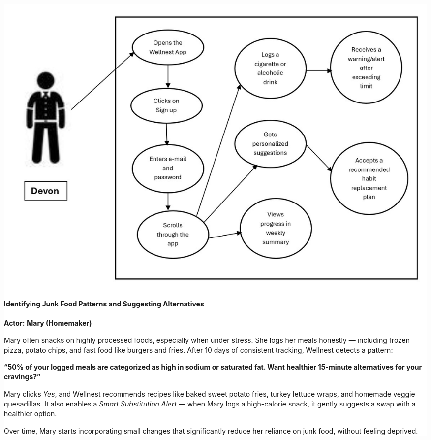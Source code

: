 ![Screenshot\_8.jpg](.gitbook/assets/Screenshot_8.jpg)

#### **Identifying Junk Food Patterns and Suggesting Alternatives**

**Actor:** **Mary (Homemaker)**

Mary often snacks on highly processed foods, especially when under stress. She logs her meals honestly — including frozen pizza, potato chips, and fast food like burgers and fries. After 10 days of consistent tracking, Wellnest detects a pattern:

**“50% of your logged meals are categorized as high in sodium or saturated fat. Want healthier 15-minute alternatives for your cravings?”**

Mary clicks _Yes_, and Wellnest recommends recipes like baked sweet potato fries, turkey lettuce wraps, and homemade veggie quesadillas. It also enables a _Smart Substitution Alert_ — when Mary logs a high-calorie snack, it gently suggests a swap with a healthier option.

Over time, Mary starts incorporating small changes that significantly reduce her reliance on junk food, without feeling deprived.
